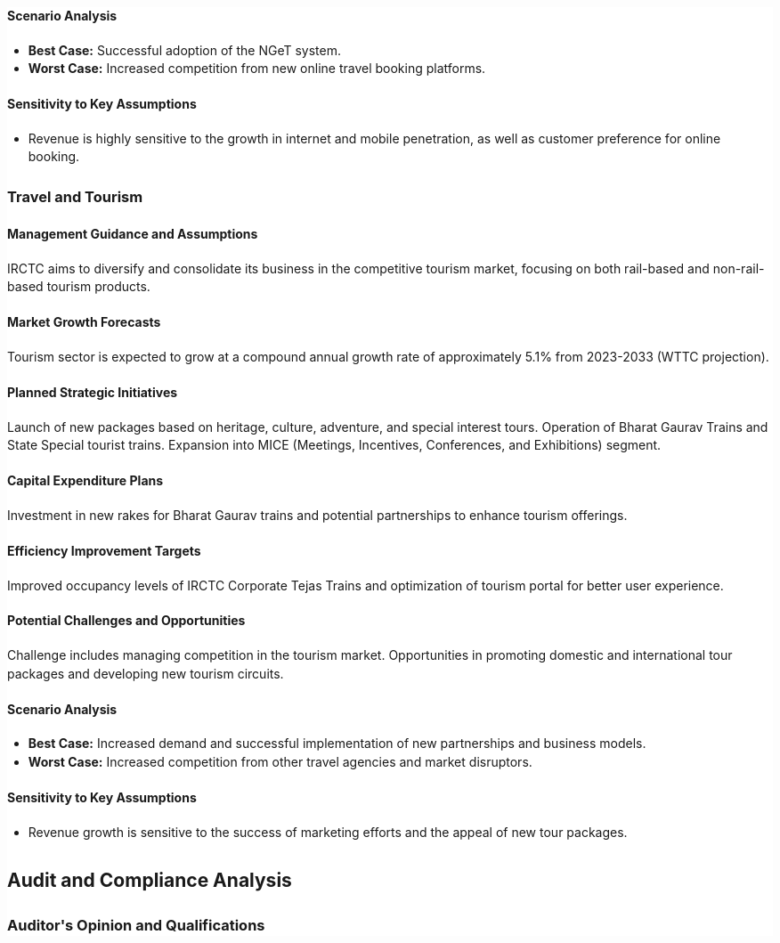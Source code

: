 #### Scenario Analysis

*   **Best Case:** Successful adoption of the NGeT system.
*   **Worst Case:** Increased competition from new online travel booking platforms.

#### Sensitivity to Key Assumptions

*   Revenue is highly sensitive to the growth in internet and mobile penetration, as well as customer preference for online booking.

### Travel and Tourism

#### Management Guidance and Assumptions
IRCTC aims to diversify and consolidate its business in the competitive tourism market, focusing on both rail-based and non-rail-based tourism products.

#### Market Growth Forecasts
Tourism sector is expected to grow at a compound annual growth rate of approximately 5.1% from 2023-2033 (WTTC projection).

#### Planned Strategic Initiatives
Launch of new packages based on heritage, culture, adventure, and special interest tours. Operation of Bharat Gaurav Trains and State Special tourist trains. Expansion into MICE (Meetings, Incentives, Conferences, and Exhibitions) segment.

#### Capital Expenditure Plans
Investment in new rakes for Bharat Gaurav trains and potential partnerships to enhance tourism offerings.

#### Efficiency Improvement Targets
Improved occupancy levels of IRCTC Corporate Tejas Trains and optimization of tourism portal for better user experience.

#### Potential Challenges and Opportunities
Challenge includes managing competition in the tourism market. Opportunities in promoting domestic and international tour packages and developing new tourism circuits.

#### Scenario Analysis

*   **Best Case:** Increased demand and successful implementation of new partnerships and business models.
*   **Worst Case:** Increased competition from other travel agencies and market disruptors.

#### Sensitivity to Key Assumptions

*   Revenue growth is sensitive to the success of marketing efforts and the appeal of new tour packages.

## Audit and Compliance Analysis

### Auditor's Opinion and Qualifications
